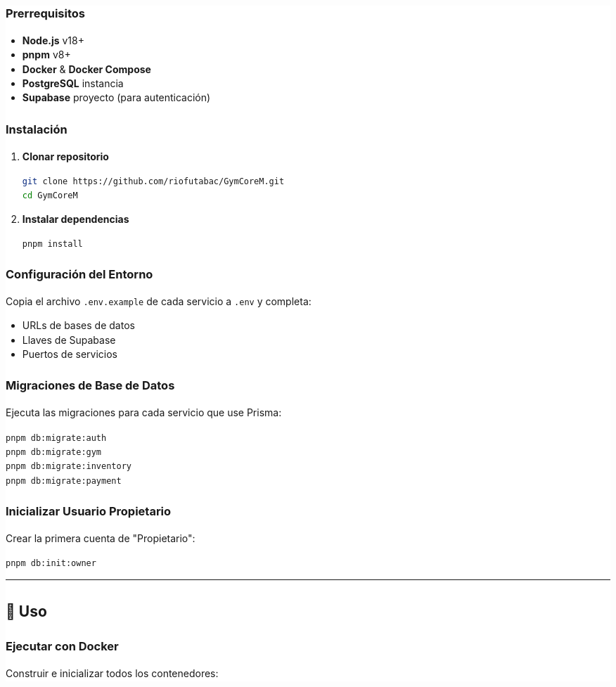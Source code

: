 ### Prerrequisitos

- **Node.js** v18+  
- **pnpm** v8+  
- **Docker** & **Docker Compose**  
- **PostgreSQL** instancia  
- **Supabase** proyecto (para autenticación)

### Instalación

1. **Clonar repositorio**
   ```bash
   git clone https://github.com/riofutabac/GymCoreM.git
   cd GymCoreM
   ```

2. **Instalar dependencias**
   ```bash
   pnpm install
   ```

### Configuración del Entorno

Copia el archivo `.env.example` de cada servicio a `.env` y completa:
- URLs de bases de datos
- Llaves de Supabase
- Puertos de servicios

### Migraciones de Base de Datos

Ejecuta las migraciones para cada servicio que use Prisma:

```bash
pnpm db:migrate:auth
pnpm db:migrate:gym
pnpm db:migrate:inventory
pnpm db:migrate:payment
```

### Inicializar Usuario Propietario

Crear la primera cuenta de "Propietario":

```bash
pnpm db:init:owner
```

---

## 🎯 Uso

### Ejecutar con Docker

Construir e inicializar todos los contenedores:
